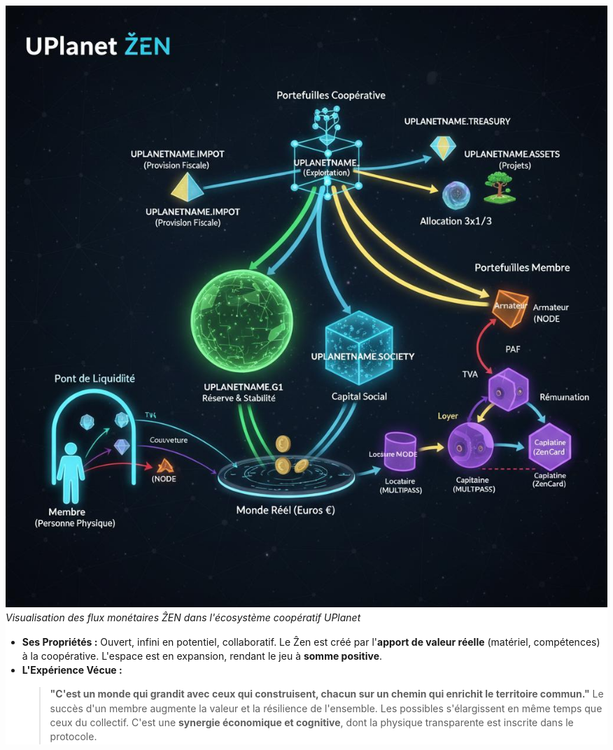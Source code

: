 ![UPlanet ẐEN Monetary Graph](../images/UPlanet_ZEN_monetary_graph.jpg)
*Visualisation des flux monétaires ẐEN dans l'écosystème coopératif UPlanet*

*   **Ses Propriétés :** Ouvert, infini en potentiel, collaboratif. Le Ẑen est créé par l'**apport de valeur réelle** (matériel, compétences) à la coopérative. L'espace est en expansion, rendant le jeu à **somme positive**.
*   **L'Expérience Vécue :**
    > **"C'est un monde qui grandit avec ceux qui construisent, chacun sur un chemin qui enrichit le territoire commun."**
    Le succès d'un membre augmente la valeur et la résilience de l'ensemble. Les possibles s'élargissent en même temps que ceux du collectif. C'est une **synergie économique et cognitive**, dont la physique transparente est inscrite dans le protocole.
